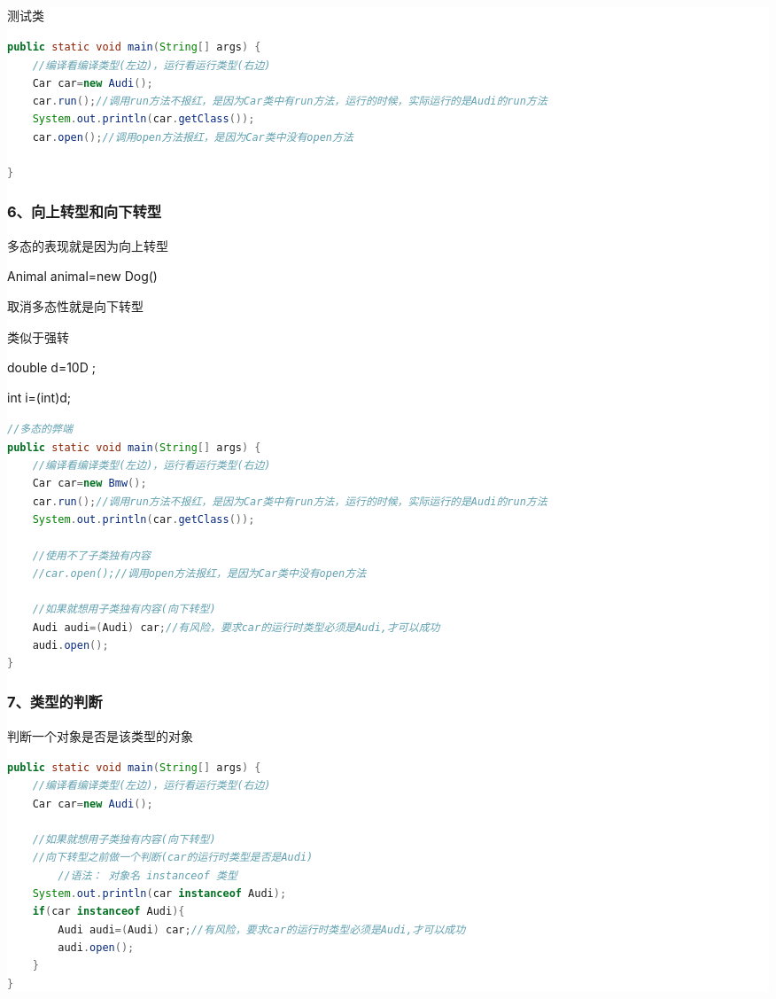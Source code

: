 测试类

```java
public static void main(String[] args) {
    //编译看编译类型(左边)，运行看运行类型(右边)
    Car car=new Audi();
    car.run();//调用run方法不报红，是因为Car类中有run方法，运行的时候，实际运行的是Audi的run方法
    System.out.println(car.getClass());
    car.open();//调用open方法报红，是因为Car类中没有open方法

}
```

### 6、向上转型和向下转型

多态的表现就是因为向上转型

Animal animal=new Dog()

取消多态性就是向下转型

类似于强转

double d=10D ;

int i=(int)d;

```java
//多态的弊端
public static void main(String[] args) {
    //编译看编译类型(左边)，运行看运行类型(右边)
    Car car=new Bmw();
    car.run();//调用run方法不报红，是因为Car类中有run方法，运行的时候，实际运行的是Audi的run方法
    System.out.println(car.getClass());

    //使用不了子类独有内容
    //car.open();//调用open方法报红，是因为Car类中没有open方法

    //如果就想用子类独有内容(向下转型)
    Audi audi=(Audi) car;//有风险，要求car的运行时类型必须是Audi,才可以成功
    audi.open();
}
```

### 7、类型的判断

判断一个对象是否是该类型的对象

```java
public static void main(String[] args) {
    //编译看编译类型(左边)，运行看运行类型(右边)
    Car car=new Audi();

    //如果就想用子类独有内容(向下转型)
    //向下转型之前做一个判断(car的运行时类型是否是Audi)
    	//语法： 对象名 instanceof 类型
    System.out.println(car instanceof Audi);
    if(car instanceof Audi){
        Audi audi=(Audi) car;//有风险，要求car的运行时类型必须是Audi,才可以成功
        audi.open();
    }
}
```
